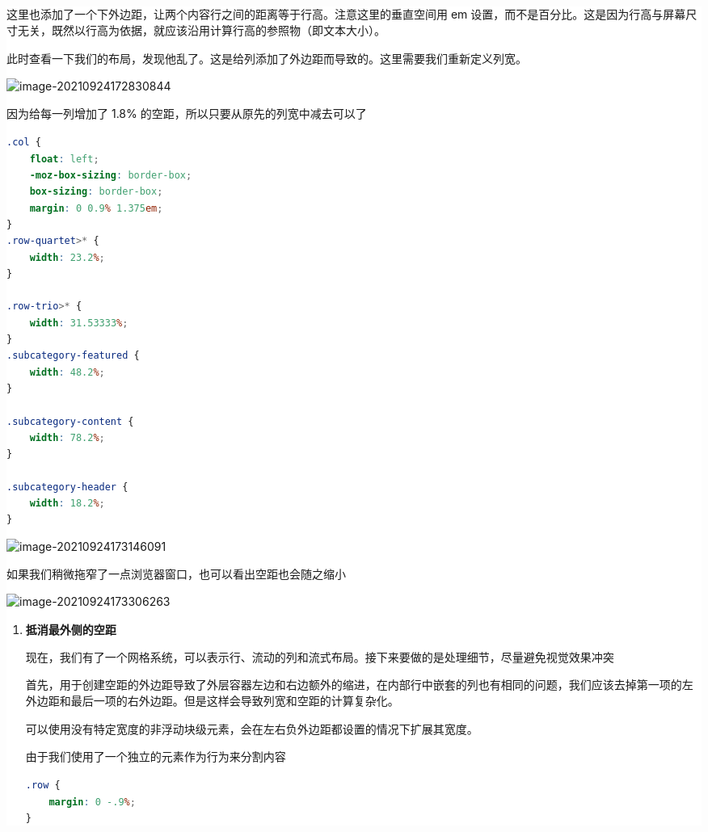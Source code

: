 这里也添加了一个下外边距，让两个内容行之间的距离等于行高。注意这里的垂直空间用 em 设置，而不是百分比。这是因为行高与屏幕尺寸无关，既然以行高为依据，就应该沿用计算行高的参照物（即文本大小）。

此时查看一下我们的布局，发现他乱了。这是给列添加了外边距而导致的。这里需要我们重新定义列宽。

![image-20210924172830844](C:\Users\72867\AppData\Roaming\Typora\typora-user-images\image-20210924172830844.png)

因为给每一列增加了 1.8% 的空距，所以只要从原先的列宽中减去可以了

```css
.col {
    float: left;
    -moz-box-sizing: border-box;
    box-sizing: border-box;
    margin: 0 0.9% 1.375em;
}
.row-quartet>* {
    width: 23.2%;
}

.row-trio>* {
    width: 31.53333%;
}
.subcategory-featured {
    width: 48.2%;
}

.subcategory-content {
    width: 78.2%;
}

.subcategory-header {
    width: 18.2%;
}
```

![image-20210924173146091](https://i.loli.net/2021/09/24/MTL3fC1EpsaOPwe.png)

如果我们稍微拖窄了一点浏览器窗口，也可以看出空距也会随之缩小

![image-20210924173306263](https://i.loli.net/2021/09/24/PxrtCiT3A2le1FZ.png)

1. **抵消最外侧的空距**

    现在，我们有了一个网格系统，可以表示行、流动的列和流式布局。接下来要做的是处理细节，尽量避免视觉效果冲突

    首先，用于创建空距的外边距导致了外层容器左边和右边额外的缩进，在内部行中嵌套的列也有相同的问题，我们应该去掉第一项的左外边距和最后一项的右外边距。但是这样会导致列宽和空距的计算复杂化。

    可以使用没有特定宽度的非浮动块级元素，会在左右负外边距都设置的情况下扩展其宽度。

    由于我们使用了一个独立的元素作为行为来分割内容

    ```css
    .row {
        margin: 0 -.9%;
    }
    ```
